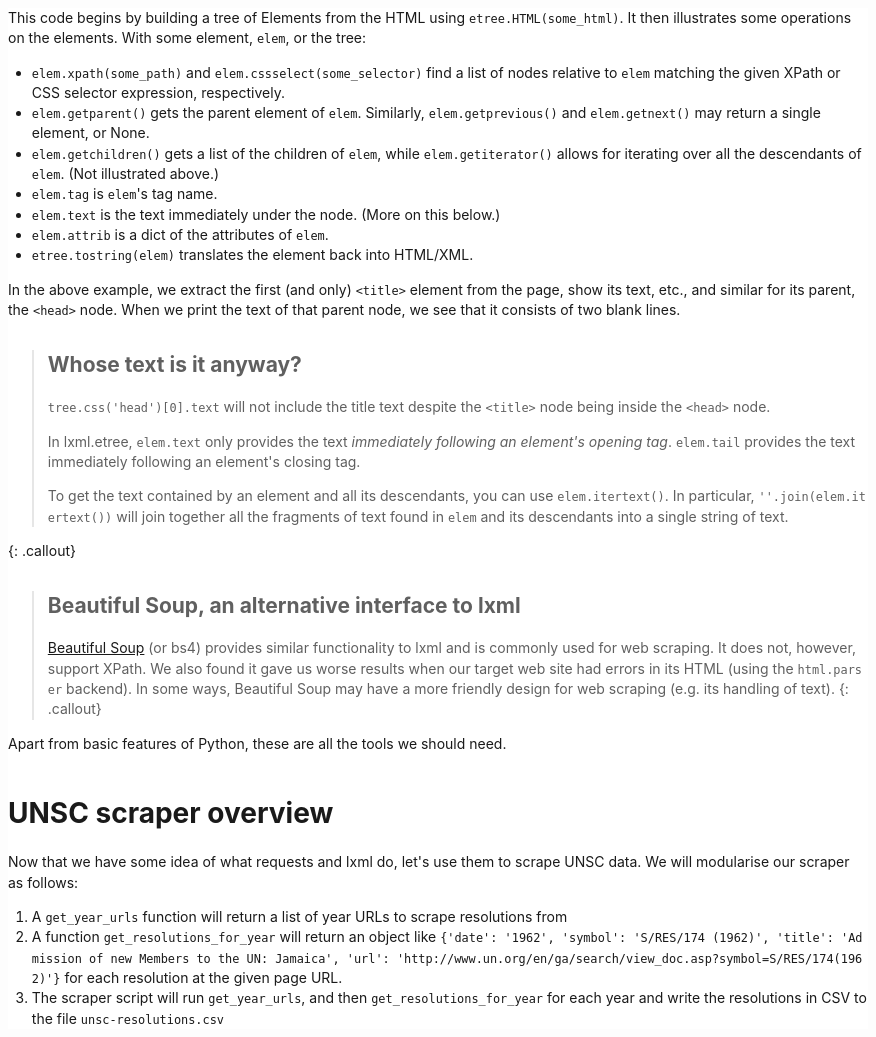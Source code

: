 This code begins by building a tree of Elements from the HTML using `etree.HTML(some_html)`. It then illustrates some operations on the elements.
With some element, `elem`, or the tree:

* `elem.xpath(some_path)` and `elem.cssselect(some_selector)` find a list of nodes relative to `elem` matching the given XPath or CSS selector expression, respectively.
* `elem.getparent()` gets the parent element of `elem`. Similarly, `elem.getprevious()` and `elem.getnext()` may return a single element, or None.
* `elem.getchildren()` gets a list of the children of `elem`, while `elem.getiterator()` allows for iterating over all the descendants of `elem`. (Not illustrated above.)
* `elem.tag` is `elem`'s tag name.
* `elem.text` is the text immediately under the node. (More on this below.)
* `elem.attrib` is a dict of the attributes of `elem`.
* `etree.tostring(elem)` translates the element back into HTML/XML.

In the above example, we extract the first (and only) `<title>` element from the page, show its text, etc., and similar for its parent, the `<head>` node.
When we print the text of that parent node, we see that it consists of two blank lines.

> ## Whose text is it anyway?
> `tree.css('head')[0].text` will not include the title text despite the `<title>` node being inside the `<head>` node.
>
> In lxml.etree, `elem.text` only provides the text *immediately following an element's opening tag*.
> `elem.tail` provides the text immediately following an element's closing tag.
> 
> To get the text contained by an element and all its descendants, you can use `elem.itertext()`.
> In particular, `''.join(elem.itertext())` will join together all the fragments of text found in `elem` and its descendants into a single string of text.
>
{: .callout}

> ## Beautiful Soup, an alternative interface to lxml
> [Beautiful Soup](https://www.crummy.com/software/BeautifulSoup/)
> (or bs4) provides similar functionality to lxml and is
> commonly used for web scraping. It does not, however, support XPath.
> We also found it gave us worse results when our target web site had errors in
> its HTML (using the `html.parser` backend). In some ways, Beautiful
> Soup may have a more friendly design for web scraping (e.g. its handling
> of text).
{: .callout}

Apart from basic features of Python, these are all the tools we should need.

# UNSC scraper overview

Now that we have some idea of what requests and lxml do, let's use them to scrape UNSC data. 
We will modularise our scraper as follows:

1. A `get_year_urls` function will return a list of year URLs to scrape resolutions from
2. A function `get_resolutions_for_year` will return an object like `{'date': '1962', 'symbol': 'S/RES/174 (1962)', 'title': 'Admission of new Members to the UN: Jamaica', 'url': 'http://www.un.org/en/ga/search/view_doc.asp?symbol=S/RES/174(1962)'}` for each resolution at the given page URL.
3. The scraper script will run `get_year_urls`, and then `get_resolutions_for_year` for each year and write the resolutions in CSV to the file `unsc-resolutions.csv`
